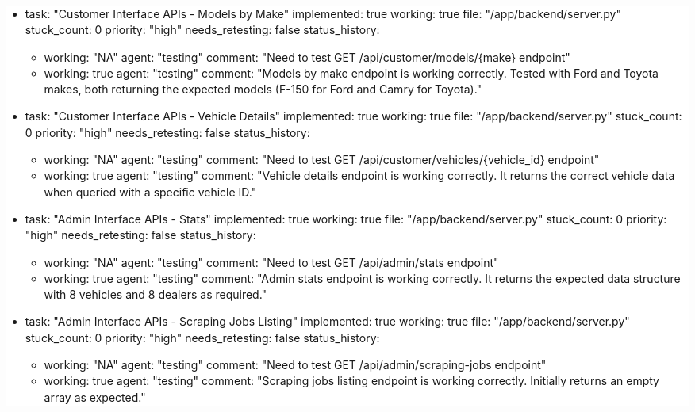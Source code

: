   - task: "Customer Interface APIs - Models by Make"
    implemented: true
    working: true
    file: "/app/backend/server.py"
    stuck_count: 0
    priority: "high"
    needs_retesting: false
    status_history:
      - working: "NA"
        agent: "testing"
        comment: "Need to test GET /api/customer/models/{make} endpoint"
      - working: true
        agent: "testing"
        comment: "Models by make endpoint is working correctly. Tested with Ford and Toyota makes, both returning the expected models (F-150 for Ford and Camry for Toyota)."

  - task: "Customer Interface APIs - Vehicle Details"
    implemented: true
    working: true
    file: "/app/backend/server.py"
    stuck_count: 0
    priority: "high"
    needs_retesting: false
    status_history:
      - working: "NA"
        agent: "testing"
        comment: "Need to test GET /api/customer/vehicles/{vehicle_id} endpoint"
      - working: true
        agent: "testing"
        comment: "Vehicle details endpoint is working correctly. It returns the correct vehicle data when queried with a specific vehicle ID."

  - task: "Admin Interface APIs - Stats"
    implemented: true
    working: true
    file: "/app/backend/server.py"
    stuck_count: 0
    priority: "high"
    needs_retesting: false
    status_history:
      - working: "NA"
        agent: "testing"
        comment: "Need to test GET /api/admin/stats endpoint"
      - working: true
        agent: "testing"
        comment: "Admin stats endpoint is working correctly. It returns the expected data structure with 8 vehicles and 8 dealers as required."

  - task: "Admin Interface APIs - Scraping Jobs Listing"
    implemented: true
    working: true
    file: "/app/backend/server.py"
    stuck_count: 0
    priority: "high"
    needs_retesting: false
    status_history:
      - working: "NA"
        agent: "testing"
        comment: "Need to test GET /api/admin/scraping-jobs endpoint"
      - working: true
        agent: "testing"
        comment: "Scraping jobs listing endpoint is working correctly. Initially returns an empty array as expected."
